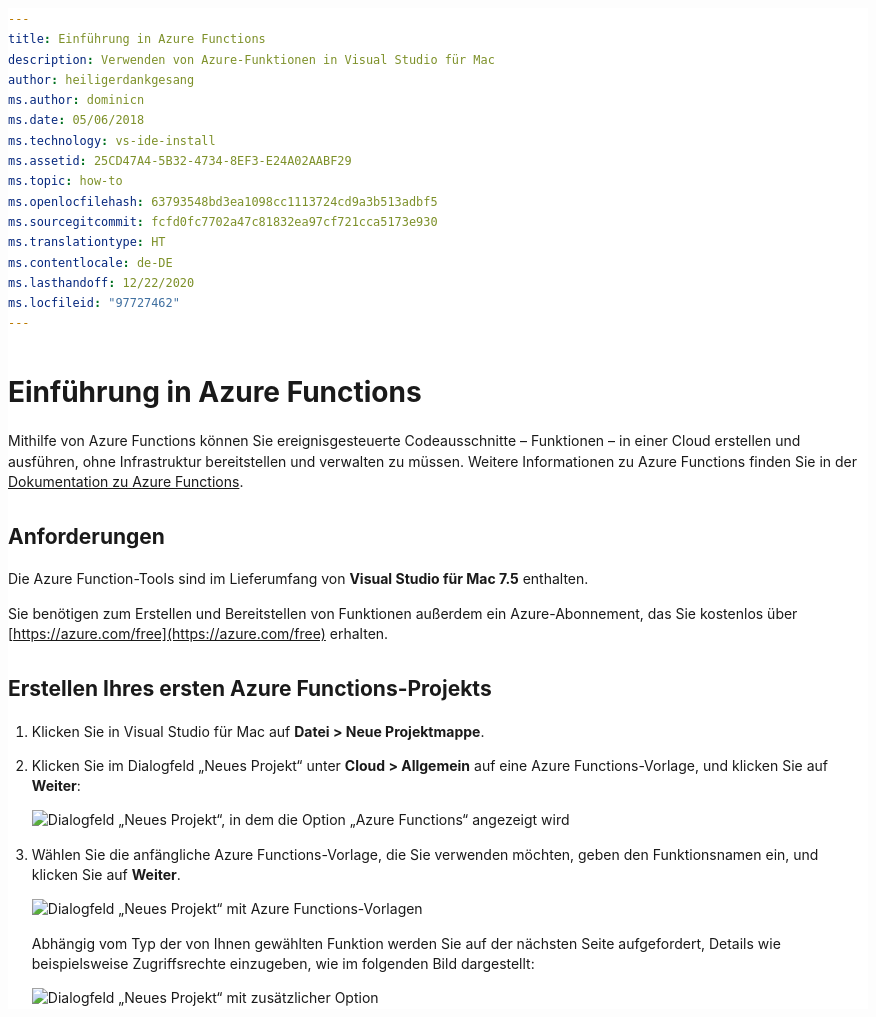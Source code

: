 ```yaml
---
title: Einführung in Azure Functions
description: Verwenden von Azure-Funktionen in Visual Studio für Mac
author: heiligerdankgesang
ms.author: dominicn
ms.date: 05/06/2018
ms.technology: vs-ide-install
ms.assetid: 25CD47A4-5B32-4734-8EF3-E24A02AABF29
ms.topic: how-to
ms.openlocfilehash: 63793548bd3ea1098cc1113724cd9a3b513adbf5
ms.sourcegitcommit: fcfd0fc7702a47c81832ea97cf721cca5173e930
ms.translationtype: HT
ms.contentlocale: de-DE
ms.lasthandoff: 12/22/2020
ms.locfileid: "97727462"
---
```

# <a name="introduction-to-azure-functions"></a>Einführung in Azure Functions

Mithilfe von Azure Functions können Sie ereignisgesteuerte Codeausschnitte – Funktionen – in einer Cloud erstellen und ausführen, ohne Infrastruktur bereitstellen und verwalten zu müssen. Weitere Informationen zu Azure Functions finden Sie in der [Dokumentation zu Azure Functions](/azure/azure-functions/).

## <a name="requirements"></a>Anforderungen

Die Azure Function-Tools sind im Lieferumfang von **Visual Studio für Mac 7.5** enthalten.

Sie benötigen zum Erstellen und Bereitstellen von Funktionen außerdem ein Azure-Abonnement, das Sie kostenlos über [https://azure.com/free](https://azure.com/free) erhalten.

## <a name="creating-your-first-azure-functions-project"></a>Erstellen Ihres ersten Azure Functions-Projekts

1. Klicken Sie in Visual Studio für Mac auf **Datei > Neue Projektmappe**.
2. Klicken Sie im Dialogfeld „Neues Projekt“ unter **Cloud > Allgemein** auf eine Azure Functions-Vorlage, und klicken Sie auf **Weiter**:

    ![Dialogfeld „Neues Projekt“, in dem die Option „Azure Functions“ angezeigt wird](media/azure-functions-image1.png)

3. Wählen Sie die anfängliche Azure Functions-Vorlage, die Sie verwenden möchten, geben den Funktionsnamen ein, und klicken Sie auf **Weiter**.

    ![Dialogfeld „Neues Projekt“ mit Azure Functions-Vorlagen](media/azure-functions-image2.png)

    Abhängig vom Typ der von Ihnen gewählten Funktion werden Sie auf der nächsten Seite aufgefordert, Details wie beispielsweise Zugriffsrechte einzugeben, wie im folgenden Bild dargestellt:

    ![Dialogfeld „Neues Projekt“ mit zusätzlicher Option](media/azure-functions-image3.png)
